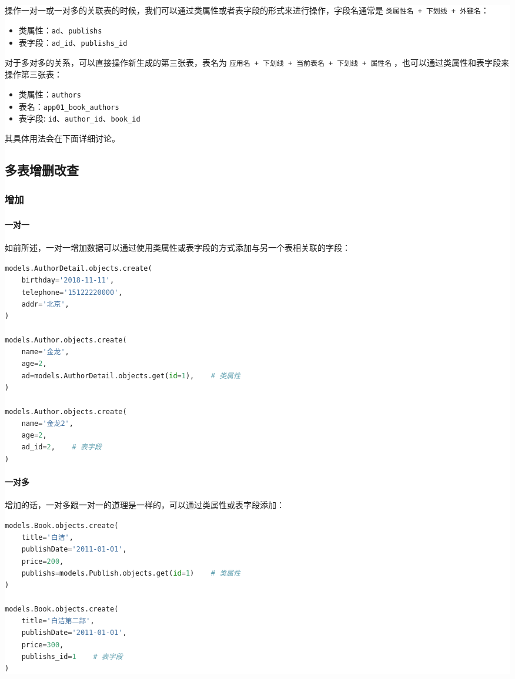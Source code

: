 操作一对一或一对多的关联表的时候，我们可以通过类属性或者表字段的形式来进行操作，字段名通常是 `类属性名 + 下划线 + 外键名`：

- 类属性：`ad`、`publishs`
- 表字段：`ad_id`、`publishs_id`

对于多对多的关系，可以直接操作新生成的第三张表，表名为 `应用名 + 下划线 + 当前表名 + 下划线 + 属性名` ，也可以通过类属性和表字段来操作第三张表：

- 类属性：`authors`
- 表名：`app01_book_authors`
- 表字段:   `id`、`author_id`、`book_id`

其具体用法会在下面详细讨论。

## 多表增删改查

### 增加

#### 一对一

如前所述，一对一增加数据可以通过使用类属性或表字段的方式添加与另一个表相关联的字段：

```python 
models.AuthorDetail.objects.create(
    birthday='2018-11-11',
    telephone='15122220000',
    addr='北京',
)

models.Author.objects.create(
    name='金龙',
    age=2,
    ad=models.AuthorDetail.objects.get(id=1),    # 类属性
)

models.Author.objects.create(
    name='金龙2',
    age=2,
    ad_id=2,    # 表字段
)
```

#### 一对多

增加的话，一对多跟一对一的道理是一样的，可以通过类属性或表字段添加：

```python
models.Book.objects.create(
    title='白洁',
    publishDate='2011-01-01',
    price=200,
    publishs=models.Publish.objects.get(id=1)    # 类属性
)

models.Book.objects.create(
    title='白洁第二部',
    publishDate='2011-01-01',
    price=300,
    publishs_id=1    # 表字段
)
```
